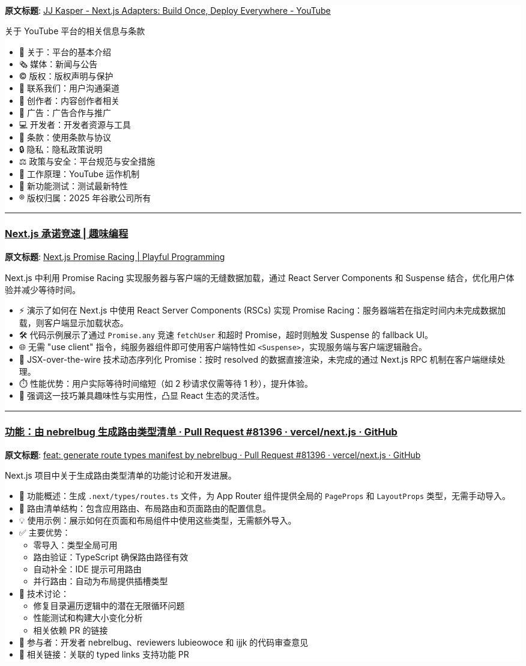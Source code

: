**原文标题**: [JJ Kasper - Next.js Adapters: Build Once, Deploy Everywhere - YouTube](https://www.youtube.com/watch?v=axfcwzgWcOQ)

关于 YouTube 平台的相关信息与条款  
- 📢 关于：平台的基本介绍  
- 🗞️ 媒体：新闻与公告  
- ©️ 版权：版权声明与保护  
- 📩 联系我们：用户沟通渠道  
- 🎨 创作者：内容创作者相关  
- 💼 广告：广告合作与推广  
- 💻 开发者：开发者资源与工具  
- 📜 条款：使用条款与协议  
- 🔒 隐私：隐私政策说明  
- ⚖️ 政策与安全：平台规范与安全措施  
- 🔧 工作原理：YouTube 运作机制  
- 🧪 新功能测试：测试最新特性  
- ®️ 版权归属：2025 年谷歌公司所有

---

### [Next.js 承诺竞速 | 趣味编程](https://playfulprogramming.com/posts/nextjs-promise-race)

**原文标题**: [
	Next.js Promise Racing | Playful Programming
](https://playfulprogramming.com/posts/nextjs-promise-race)

Next.js 中利用 Promise Racing 实现服务器与客户端的无缝数据加载，通过 React Server Components 和 Suspense 结合，优化用户体验并减少等待时间。

- ⚡ 演示了如何在 Next.js 中使用 React Server Components (RSCs) 实现 Promise Racing：服务器端若在指定时间内未完成数据加载，则客户端显示加载状态。  
- 🛠️ 代码示例展示了通过 `Promise.any` 竞速 `fetchUser` 和超时 Promise，超时则触发 Suspense 的 fallback UI。  
- 🌐 无需 "use client" 指令，纯服务器组件即可使用客户端特性如 `<Suspense>`，实现服务端与客户端逻辑融合。  
- 🔄 JSX-over-the-wire 技术动态序列化 Promise：按时 resolved 的数据直接渲染，未完成的通过 Next.js RPC 机制在客户端继续处理。  
- ⏱️ 性能优势：用户实际等待时间缩短（如 2 秒请求仅需等待 1 秒），提升体验。  
- 🎉 强调这一技巧兼具趣味性与实用性，凸显 React 生态的灵活性。

---

### [功能：由 nebrelbug 生成路由类型清单 · Pull Request #81396 · vercel/next.js · GitHub](https://github.com/vercel/next.js/pull/81396)

**原文标题**: [feat: generate route types manifest by nebrelbug · Pull Request #81396 · vercel/next.js · GitHub](https://github.com/vercel/next.js/pull/81396)

Next.js 项目中关于生成路由类型清单的功能讨论和开发进展。

- 🚀 功能概述：生成 `.next/types/routes.ts` 文件，为 App Router 组件提供全局的 `PageProps` 和 `LayoutProps` 类型，无需手动导入。
- 📂 路由清单结构：包含应用路由、布局路由和页面路由的配置信息。
- 💡 使用示例：展示如何在页面和布局组件中使用这些类型，无需额外导入。
- ✅ 主要优势：
  - 零导入：类型全局可用
  - 路由验证：TypeScript 确保路由路径有效
  - 自动补全：IDE 提示可用路由
  - 并行路由：自动为布局提供插槽类型
- 🔧 技术讨论：
  - 修复目录遍历逻辑中的潜在无限循环问题
  - 性能测试和构建大小变化分析
  - 相关依赖 PR 的链接
- 👥 参与者：开发者 nebrelbug、reviewers lubieowoce 和 ijjk 的代码审查意见
- 🔗 相关链接：关联的 typed links 支持功能 PR
